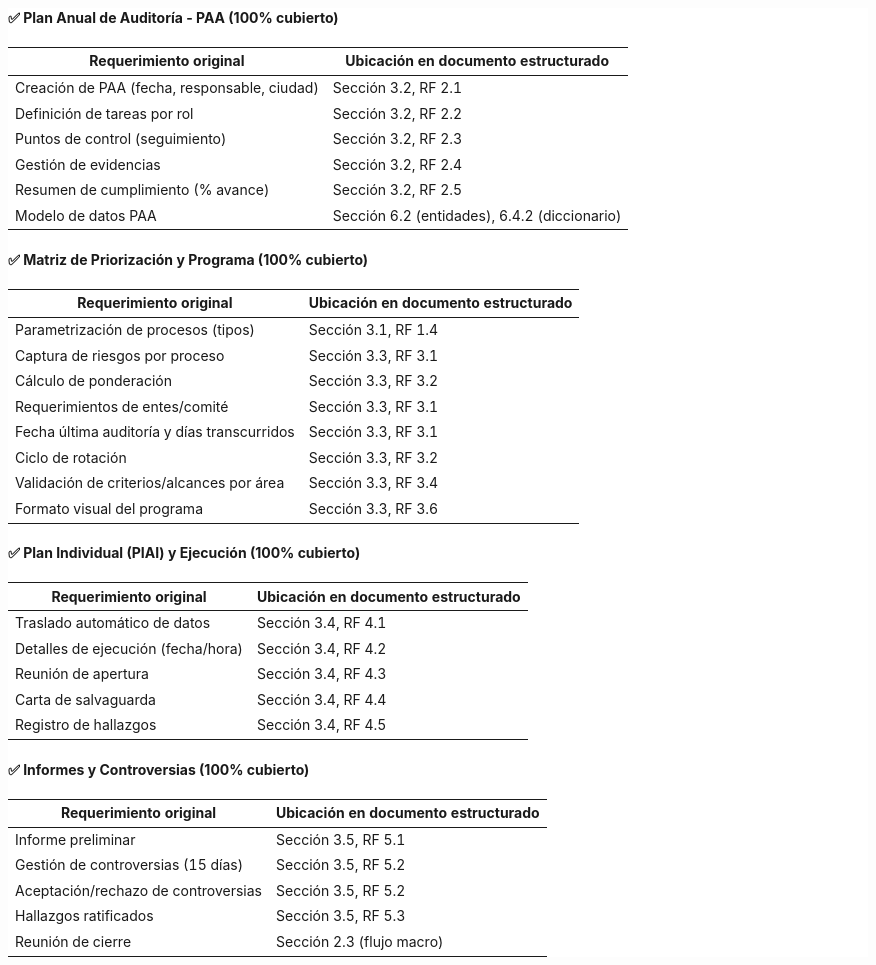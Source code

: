 #### ✅ Plan Anual de Auditoría - PAA (100% cubierto)

| Requerimiento original | Ubicación en documento estructurado |
| --- | --- |
| Creación de PAA (fecha, responsable, ciudad) | Sección 3.2, RF 2.1 |
| Definición de tareas por rol | Sección 3.2, RF 2.2 |
| Puntos de control (seguimiento) | Sección 3.2, RF 2.3 |
| Gestión de evidencias | Sección 3.2, RF 2.4 |
| Resumen de cumplimiento (% avance) | Sección 3.2, RF 2.5 |
| Modelo de datos PAA | Sección 6.2 (entidades), 6.4.2 (diccionario) |

#### ✅ Matriz de Priorización y Programa (100% cubierto)

| Requerimiento original | Ubicación en documento estructurado |
| --- | --- |
| Parametrización de procesos (tipos) | Sección 3.1, RF 1.4 |
| Captura de riesgos por proceso | Sección 3.3, RF 3.1 |
| Cálculo de ponderación | Sección 3.3, RF 3.2 |
| Requerimientos de entes/comité | Sección 3.3, RF 3.1 |
| Fecha última auditoría y días transcurridos | Sección 3.3, RF 3.1 |
| Ciclo de rotación | Sección 3.3, RF 3.2 |
| Validación de criterios/alcances por área | Sección 3.3, RF 3.4 |
| Formato visual del programa | Sección 3.3, RF 3.6 |

#### ✅ Plan Individual (PIAI) y Ejecución (100% cubierto)

| Requerimiento original | Ubicación en documento estructurado |
| --- | --- |
| Traslado automático de datos | Sección 3.4, RF 4.1 |
| Detalles de ejecución (fecha/hora) | Sección 3.4, RF 4.2 |
| Reunión de apertura | Sección 3.4, RF 4.3 |
| Carta de salvaguarda | Sección 3.4, RF 4.4 |
| Registro de hallazgos | Sección 3.4, RF 4.5 |

#### ✅ Informes y Controversias (100% cubierto)

| Requerimiento original | Ubicación en documento estructurado |
| --- | --- |
| Informe preliminar | Sección 3.5, RF 5.1 |
| Gestión de controversias (15 días) | Sección 3.5, RF 5.2 |
| Aceptación/rechazo de controversias | Sección 3.5, RF 5.2 |
| Hallazgos ratificados | Sección 3.5, RF 5.3 |
| Reunión de cierre | Sección 2.3 (flujo macro) |
